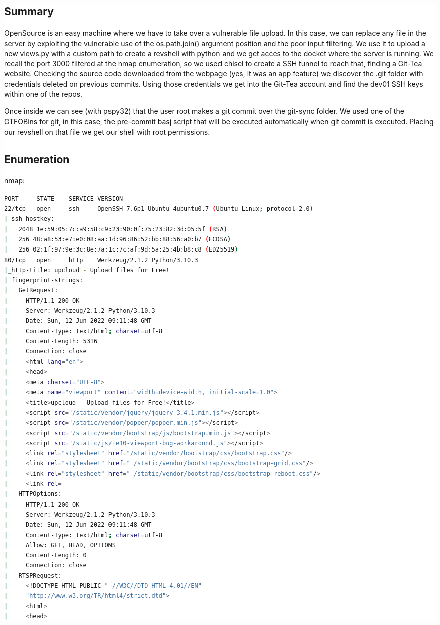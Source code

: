 
## Summary

OpenSource is an easy machine where we have to take over a vulnerable file upload. In this case, we can replace any file in the server by exploiting the vulnerable use of the os.path.join() argument position and the poor input filtering. We use it to upload a new views.py with a custom path to create a revshell with python and we get acces to the docket where the server is running. We recall the port 3000 filtered at the nmap enumeration, so we used chisel to create a SSH tunnel to reach that, finding a Git-Tea website. Checking the source code downloaded from the webpage (yes, it was an app feature) we discover the .git folder with credentials deleted on previous commits. Using those credentials we get into the Git-Tea account and find the dev01 SSH keys within one of the repos.

Once inside we can see (with pspy32) that the user root makes a git commit over the git-sync folder. We used one of the GTFOBins for git, in this case, the pre-commit basj script that will be executed automatically when git commit is executed. Placing our revshell on that file we get our shell with root permissions.


## Enumeration

nmap:

```bash
PORT     STATE    SERVICE VERSION
22/tcp   open     ssh     OpenSSH 7.6p1 Ubuntu 4ubuntu0.7 (Ubuntu Linux; protocol 2.0)
| ssh-hostkey: 
|   2048 1e:59:05:7c:a9:58:c9:23:90:0f:75:23:82:3d:05:5f (RSA)
|   256 48:a8:53:e7:e0:08:aa:1d:96:86:52:bb:88:56:a0:b7 (ECDSA)
|_  256 02:1f:97:9e:3c:8e:7a:1c:7c:af:9d:5a:25:4b:b8:c8 (ED25519)
80/tcp   open     http    Werkzeug/2.1.2 Python/3.10.3
|_http-title: upcloud - Upload files for Free!
| fingerprint-strings: 
|   GetRequest: 
|     HTTP/1.1 200 OK
|     Server: Werkzeug/2.1.2 Python/3.10.3
|     Date: Sun, 12 Jun 2022 09:11:48 GMT
|     Content-Type: text/html; charset=utf-8
|     Content-Length: 5316
|     Connection: close
|     <html lang="en">
|     <head>
|     <meta charset="UTF-8">
|     <meta name="viewport" content="width=device-width, initial-scale=1.0">
|     <title>upcloud - Upload files for Free!</title>
|     <script src="/static/vendor/jquery/jquery-3.4.1.min.js"></script>
|     <script src="/static/vendor/popper/popper.min.js"></script>
|     <script src="/static/vendor/bootstrap/js/bootstrap.min.js"></script>
|     <script src="/static/js/ie10-viewport-bug-workaround.js"></script>
|     <link rel="stylesheet" href="/static/vendor/bootstrap/css/bootstrap.css"/>
|     <link rel="stylesheet" href=" /static/vendor/bootstrap/css/bootstrap-grid.css"/>
|     <link rel="stylesheet" href=" /static/vendor/bootstrap/css/bootstrap-reboot.css"/>
|     <link rel=
|   HTTPOptions: 
|     HTTP/1.1 200 OK
|     Server: Werkzeug/2.1.2 Python/3.10.3
|     Date: Sun, 12 Jun 2022 09:11:48 GMT
|     Content-Type: text/html; charset=utf-8
|     Allow: GET, HEAD, OPTIONS
|     Content-Length: 0
|     Connection: close
|   RTSPRequest: 
|     <!DOCTYPE HTML PUBLIC "-//W3C//DTD HTML 4.01//EN"
|     "http://www.w3.org/TR/html4/strict.dtd">
|     <html>
|     <head>
```